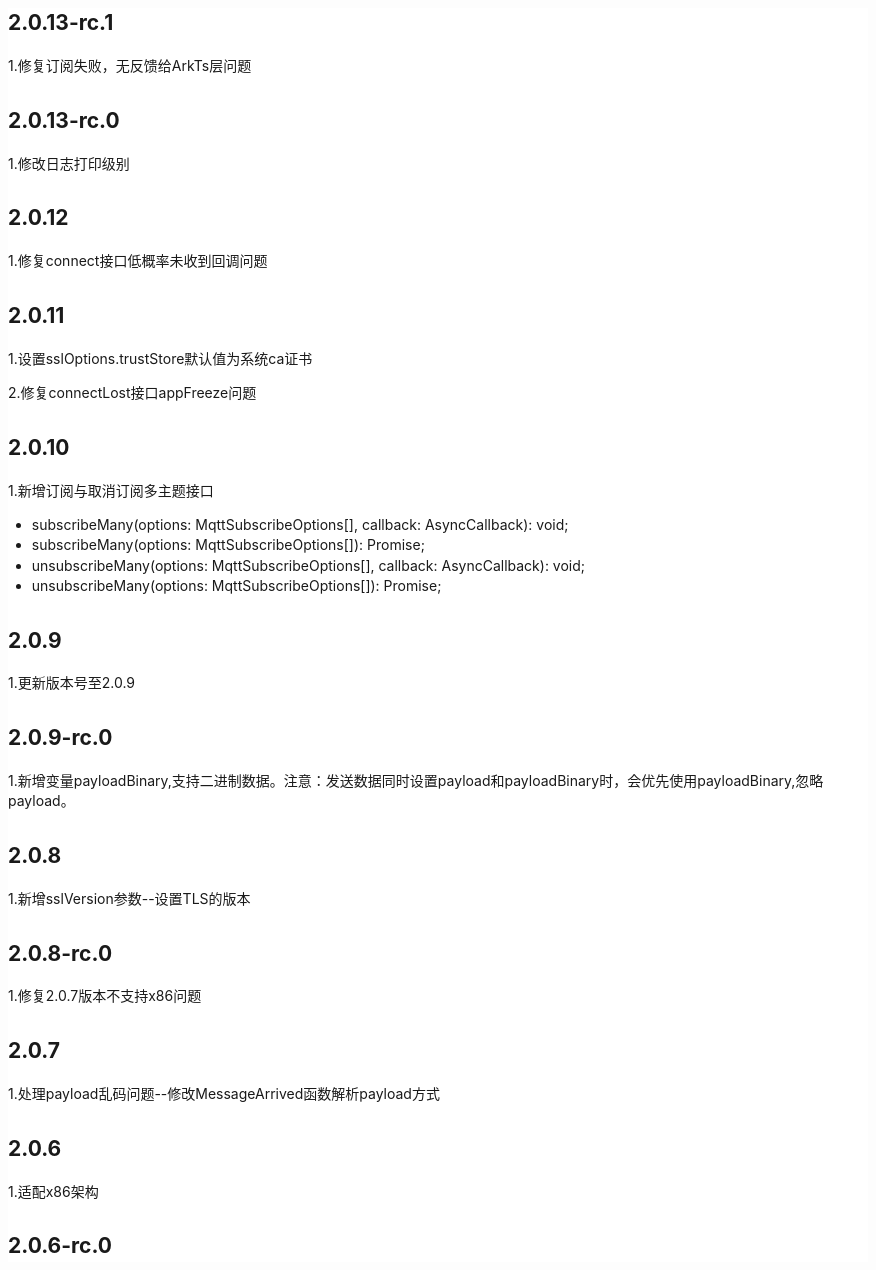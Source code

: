 ## 2.0.13-rc.1
1.修复订阅失败，无反馈给ArkTs层问题

## 2.0.13-rc.0
1.修改日志打印级别

## 2.0.12
1.修复connect接口低概率未收到回调问题

## 2.0.11
1.设置sslOptions.trustStore默认值为系统ca证书

2.修复connectLost接口appFreeze问题

## 2.0.10

1.新增订阅与取消订阅多主题接口
  - subscribeMany(options: MqttSubscribeOptions[], callback: AsyncCallback<MqttResponse>): void;
  - subscribeMany(options: MqttSubscribeOptions[]): Promise<MqttResponse>;
  - unsubscribeMany(options: MqttSubscribeOptions[], callback: AsyncCallback<MqttResponse>): void;
  - unsubscribeMany(options: MqttSubscribeOptions[]): Promise<MqttResponse>;
## 2.0.9
1.更新版本号至2.0.9

## 2.0.9-rc.0

1.新增变量payloadBinary,支持二进制数据。注意：发送数据同时设置payload和payloadBinary时，会优先使用payloadBinary,忽略payload。

## 2.0.8

1.新增sslVersion参数--设置TLS的版本

## 2.0.8-rc.0

1.修复2.0.7版本不支持x86问题

## 2.0.7

1.处理payload乱码问题--修改MessageArrived函数解析payload方式

## 2.0.6

1.适配x86架构

## 2.0.6-rc.0
